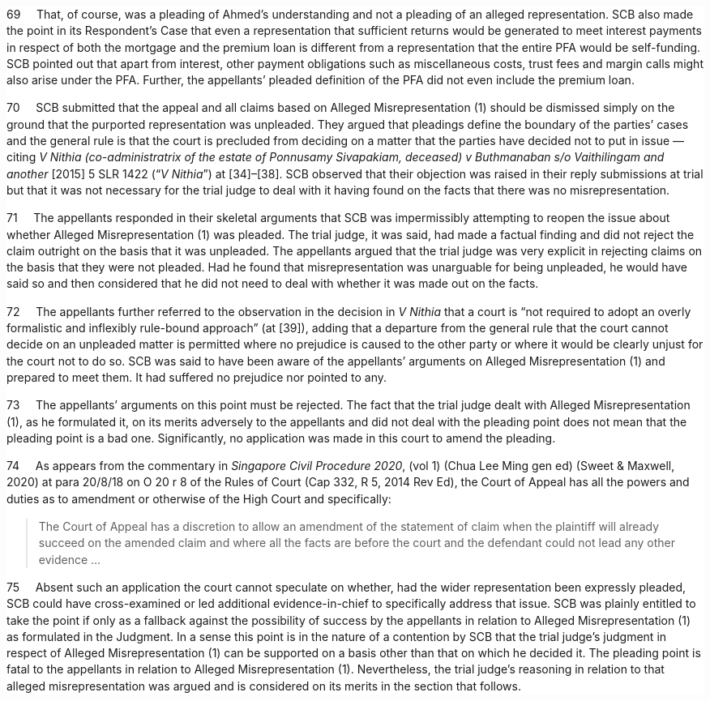 69     That, of course, was a pleading of Ahmed’s understanding and not a pleading of an alleged representation. SCB also made the point in its Respondent’s Case that even a representation that sufficient returns would be generated to meet interest payments in respect of both the mortgage and the premium loan is different from a representation that the entire PFA would be self-funding. SCB pointed out that apart from interest, other payment obligations such as miscellaneous costs, trust fees and margin calls might also arise under the PFA. Further, the appellants’ pleaded definition of the PFA did not even include the premium loan.

70     SCB submitted that the appeal and all claims based on Alleged Misrepresentation (1) should be dismissed simply on the ground that the purported representation was unpleaded. They argued that pleadings define the boundary of the parties’ cases and the general rule is that the court is precluded from deciding on a matter that the parties have decided not to put in issue — citing _V Nithia (co-administratrix of the estate of Ponnusamy Sivapakiam, deceased) v Buthmanaban s/o Vaithilingam and another_ <span class="citation">\[2015\] 5 SLR 1422</span> (“_V Nithia_”) at \[34\]–\[38\]. SCB observed that their objection was raised in their reply submissions at trial but that it was not necessary for the trial judge to deal with it having found on the facts that there was no misrepresentation.

71     The appellants responded in their skeletal arguments that SCB was impermissibly attempting to reopen the issue about whether Alleged Misrepresentation (1) was pleaded. The trial judge, it was said, had made a factual finding and did not reject the claim outright on the basis that it was unpleaded. The appellants argued that the trial judge was very explicit in rejecting claims on the basis that they were not pleaded. Had he found that misrepresentation was unarguable for being unpleaded, he would have said so and then considered that he did not need to deal with whether it was made out on the facts.

72     The appellants further referred to the observation in the decision in _V Nithia_ that a court is “not required to adopt an overly formalistic and inflexibly rule-bound approach” (at \[39\]), adding that a departure from the general rule that the court cannot decide on an unpleaded matter is permitted where no prejudice is caused to the other party or where it would be clearly unjust for the court not to do so. SCB was said to have been aware of the appellants’ arguments on Alleged Misrepresentation (1) and prepared to meet them. It had suffered no prejudice nor pointed to any.

73     The appellants’ arguments on this point must be rejected. The fact that the trial judge dealt with Alleged Misrepresentation (1), as he formulated it, on its merits adversely to the appellants and did not deal with the pleading point does not mean that the pleading point is a bad one. Significantly, no application was made in this court to amend the pleading.

74     As appears from the commentary in _Singapore Civil Procedure 2020_, (vol 1) (Chua Lee Ming gen ed) (Sweet & Maxwell, 2020) at para 20/8/18 on O 20 r 8 of the Rules of Court (Cap 332, R 5, 2014 Rev Ed), the Court of Appeal has all the powers and duties as to amendment or otherwise of the High Court and specifically:

> The Court of Appeal has a discretion to allow an amendment of the statement of claim when the plaintiff will already succeed on the amended claim and where all the facts are before the court and the defendant could not lead any other evidence …

75     Absent such an application the court cannot speculate on whether, had the wider representation been expressly pleaded, SCB could have cross-examined or led additional evidence-in-chief to specifically address that issue. SCB was plainly entitled to take the point if only as a fallback against the possibility of success by the appellants in relation to Alleged Misrepresentation (1) as formulated in the Judgment. In a sense this point is in the nature of a contention by SCB that the trial judge’s judgment in respect of Alleged Misrepresentation (1) can be supported on a basis other than that on which he decided it. The pleading point is fatal to the appellants in relation to Alleged Misrepresentation (1). Nevertheless, the trial judge’s reasoning in relation to that alleged misrepresentation was argued and is considered on its merits in the section that follows.
